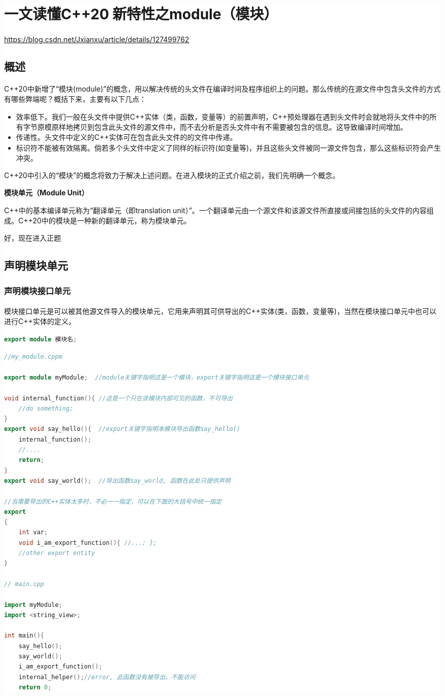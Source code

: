 # 一文读懂C++20 新特性之module（模块）

https://blog.csdn.net/Jxianxu/article/details/127499762

## 概述
C++20中新增了“模块(module)”的概念，用以解决传统的头文件在编译时间及程序组织上的问题。那么传统的在源文件中包含头文件的方式有哪些弊端呢？概括下来，主要有以下几点：

* 效率低下。我们一般在头文件中提供C++实体（类，函数，变量等）的前置声明，C++预处理器在遇到头文件时会就地将头文件中的所有字节原模原样地拷贝到包含此头文件的源文件中，而不去分析是否头文件中有不需要被包含的信息。这导致编译时间增加。
* 传递性。头文件中定义的C++实体可在包含此头文件的的文件中传递。
* 标识符不能被有效隔离。倘若多个头文件中定义了同样的标识符(如变量等)，并且这些头文件被同一源文件包含，那么这些标识符会产生冲突。

C++20中引入的“模块”的概念将致力于解决上述问题。在进入模块的正式介绍之前，我们先明确一个概念。

**模块单元（Module Unit）**

C++中的基本编译单元称为“翻译单元（即translation unit）”。一个翻译单元由一个源文件和该源文件所直接或间接包括的头文件的内容组成。C++20中的模块是一种新的翻译单元，称为模块单元。

好，现在进入正题

## 声明模块单元

### 声明模块接口单元

​        模块接口单元是可以被其他源文件导入的模块单元，它用来声明其可供导出的C++实体(类，函数，变量等)，当然在模块接口单元中也可以进行C++实体的定义。

```cpp
export module 模块名;
```

```cpp
//my_module.cppm

export module myModule;  //module关键字指明这是一个模块，export关键字指明这是一个模块接口单元

void internal_function(){ //这是一个只在该模块内部可见的函数，不可导出
	//do something;
}
export void say_hello(){  //export关键字指明本模块导出函数say_hello()
	internal_function();
	//....
	return;
}
export void say_world();  //导出函数say_world, 函数在此处只提供声明

//当需要导出的C++实体太多时，不必一一指定，可以在下面的大括号中统一指定
export
{
    int var;
    void i_am_export_function(){ //...; };
    //other export entity
}

// main.cpp

import myModule;
import <string_view>;

int main(){
	say_hello();
    say_world();
    i_am_export_function();
	internal_helper();//error, 此函数没有被导出，不能访问
	return 0;
```